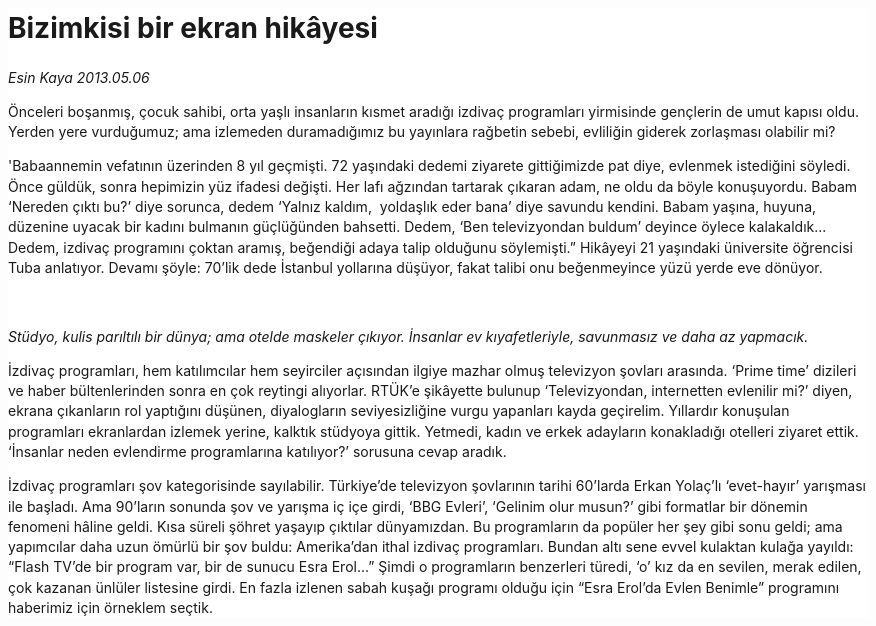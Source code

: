 # Bizimkisi bir ekran hikâyesi

*Esin Kaya 2013.05.06*

<div class="news-detail-text-todays">
 <div>
 </div>
 <div>
 </div>
 <div id="newsSpot">
  <font class="detail-spot">
   Önceleri boşanmış, çocuk sahibi, orta yaşlı insanların kısmet aradığı izdivaç programları yirmisinde gençlerin de umut kapısı oldu. Yerden yere vurduğumuz; ama izlemeden duramadığımız bu yayınlara rağbetin sebebi, evliliğin giderek zorlaşması olabilir mi?
  </font>
 </div>
 <div id="newsText">
  <font class="detail-text">
   <p>
    'Babaannemin vefatının üzerinden 8 yıl geçmişti. 72 yaşındaki dedemi ziyarete gittiğimizde pat diye, evlenmek istediğini söyledi. Önce güldük, sonra hepimizin yüz ifadesi değişti. Her lafı ağzından tartarak çıkaran adam, ne oldu da böyle konuşuyordu. Babam ‘Nereden çıktı bu?’ diye sorunca, dedem ‘Yalnız kaldım,  yoldaşlık eder bana’ diye savundu kendini. Babam yaşına, huyuna, düzenine uyacak bir kadını bulmanın güçlüğünden bahsetti. Dedem, ‘Ben televizyondan buldum’ deyince öylece kalakaldık... Dedem, izdivaç programını çoktan aramış, beğendiği adaya talip olduğunu söylemişti.” Hikâyeyi 21 yaşındaki üniversite öğrencisi Tuba anlatıyor. Devamı şöyle: 70’lik dede İstanbul yollarına düşüyor, fakat talibi onu beğenmeyince yüzü yerde eve dönüyor.
   </p>
   <p>
    <img alt="" src="http://web.archive.org/web/20141019083819im_/http://medya.aksiyon.com.tr/aksiyon/2013/05/06/kapak-evlilik-programi-(7).jpg"/>
   </p>
   <p>
    <em>
     Stüdyo, kulis parıltılı bir dünya; ama otelde maskeler çıkıyor. İnsanlar ev kıyafetleriyle, savunmasız ve daha az yapmacık.
    </em>
   </p>
   <p>
    İzdivaç programları, hem katılımcılar hem seyirciler açısından ilgiye mazhar olmuş televizyon şovları arasında. ‘Prime time’ dizileri ve haber bültenlerinden sonra en çok reytingi alıyorlar. RTÜK’e şikâyette bulunup ‘Televizyondan, internetten evlenilir mi?’ diyen, ekrana çıkanların rol yaptığını düşünen, diyalogların seviyesizliğine vurgu yapanları kayda geçirelim. Yıllardır konuşulan programları ekranlardan izlemek yerine, kalktık stüdyoya gittik. Yetmedi, kadın ve erkek adayların konakladığı otelleri ziyaret ettik. ‘İnsanlar neden evlendirme programlarına katılıyor?’ sorusuna cevap aradık.
   </p>
   <p>
    İzdivaç programları şov kategorisinde sayılabilir. Türkiye’de televizyon şovlarının tarihi 60’larda Erkan Yolaç’lı ‘evet-hayır’ yarışması ile başladı. Ama 90’ların sonunda şov ve yarışma iç içe girdi, ‘BBG Evleri’, ‘Gelinim olur musun?’ gibi formatlar bir dönemin fenomeni hâline geldi. Kısa süreli şöhret yaşayıp çıktılar dünyamızdan. Bu programların da popüler her şey gibi sonu geldi; ama yapımcılar daha uzun ömürlü bir şov buldu: Amerika’dan ithal izdivaç programları. Bundan altı sene evvel kulaktan kulağa yayıldı: “Flash TV’de bir program var, bir de sunucu Esra Erol...” Şimdi o programların benzerleri türedi, ‘o’ kız da en sevilen, merak edilen, çok kazanan ünlüler listesine girdi. En fazla izlenen sabah kuşağı programı olduğu için “Esra Erol’da Evlen Benimle” programını haberimiz için örneklem seçtik.
   </p>
   <p>